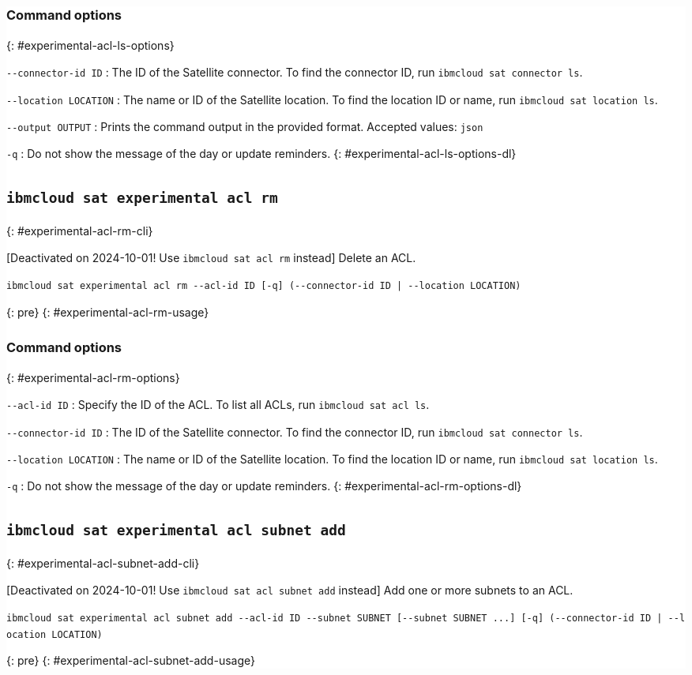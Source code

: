 ### Command options
{: #experimental-acl-ls-options}

`--connector-id ID`
:    The ID of the Satellite connector. To find the connector ID, run `ibmcloud sat connector ls`.

`--location LOCATION`
:    The name or ID of the Satellite location. To find the location ID or name, run `ibmcloud sat location ls`.

`--output OUTPUT`
:    Prints the command output in the provided format. Accepted values: `json`

`-q`
:    Do not show the message of the day or update reminders.
{: #experimental-acl-ls-options-dl}


## `ibmcloud sat experimental acl rm`
{: #experimental-acl-rm-cli}

[Deactivated on 2024-10-01! Use `ibmcloud sat acl rm` instead] Delete an ACL.

```txt
ibmcloud sat experimental acl rm --acl-id ID [-q] (--connector-id ID | --location LOCATION)
```
{: pre}
{: #experimental-acl-rm-usage}

### Command options
{: #experimental-acl-rm-options}

`--acl-id ID`
:    Specify the ID of the ACL. To list all ACLs, run `ibmcloud sat acl ls`.

`--connector-id ID`
:    The ID of the Satellite connector. To find the connector ID, run `ibmcloud sat connector ls`.

`--location LOCATION`
:    The name or ID of the Satellite location. To find the location ID or name, run `ibmcloud sat location ls`.

`-q`
:    Do not show the message of the day or update reminders.
{: #experimental-acl-rm-options-dl}


## `ibmcloud sat experimental acl subnet add`
{: #experimental-acl-subnet-add-cli}

[Deactivated on 2024-10-01! Use `ibmcloud sat acl subnet add` instead] Add one or more subnets to an ACL.

```txt
ibmcloud sat experimental acl subnet add --acl-id ID --subnet SUBNET [--subnet SUBNET ...] [-q] (--connector-id ID | --location LOCATION)
```
{: pre}
{: #experimental-acl-subnet-add-usage}
